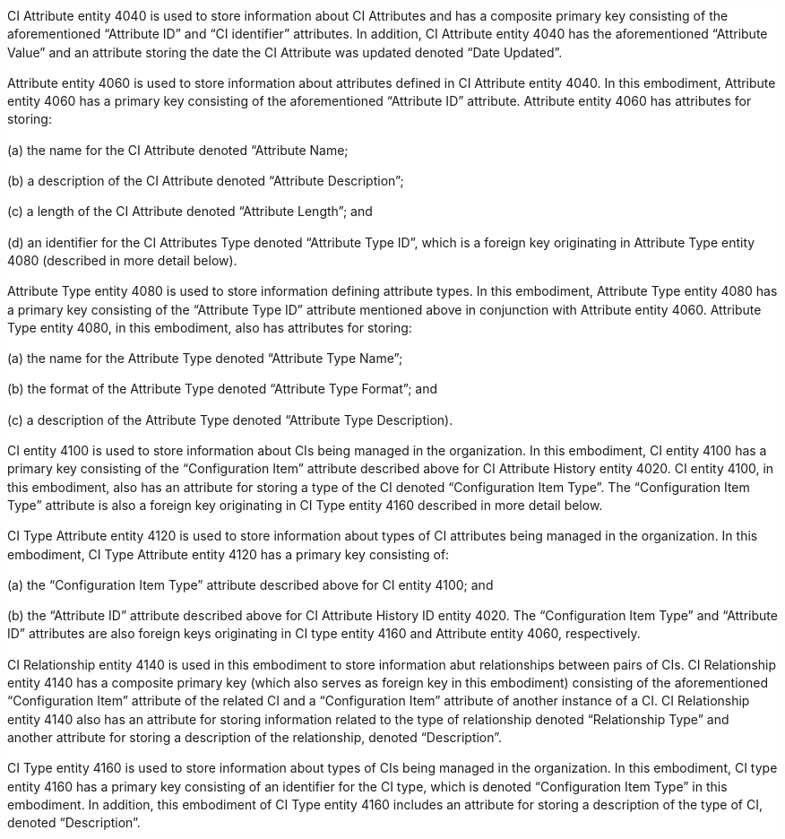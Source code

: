 CI Attribute entity 4040 is used to store information about CI Attributes and has a composite primary key consisting of the aforementioned “Attribute ID” and “CI identifier” attributes. In addition, CI Attribute entity 4040 has the aforementioned “Attribute Value” and an attribute storing the date the CI Attribute was updated denoted “Date Updated”.

Attribute entity 4060 is used to store information about attributes defined in CI Attribute entity 4040. In this embodiment, Attribute entity 4060 has a primary key consisting of the aforementioned “Attribute ID” attribute. Attribute entity 4060 has attributes for storing:

(a) the name for the CI Attribute denoted “Attribute Name;

(b) a description of the CI Attribute denoted “Attribute Description”;

(c) a length of the CI Attribute denoted “Attribute Length”; and

(d) an identifier for the CI Attributes Type denoted “Attribute Type ID”, which is a foreign key originating in Attribute Type entity 4080 (described in more detail below).

Attribute Type entity 4080 is used to store information defining attribute types. In this embodiment, Attribute Type entity 4080 has a primary key consisting of the “Attribute Type ID” attribute mentioned above in conjunction with Attribute entity 4060. Attribute Type entity 4080, in this embodiment, also has attributes for storing:

(a) the name for the Attribute Type denoted “Attribute Type Name”;

(b) the format of the Attribute Type denoted “Attribute Type Format”; and

(c) a description of the Attribute Type denoted “Attribute Type Description).

CI entity 4100 is used to store information about CIs being managed in the organization. In this embodiment, CI entity 4100 has a primary key consisting of the “Configuration Item” attribute described above for CI Attribute History entity 4020. CI entity 4100, in this embodiment, also has an attribute for storing a type of the CI denoted “Configuration Item Type”. The “Configuration Item Type” attribute is also a foreign key originating in CI Type entity 4160 described in more detail below.

CI Type Attribute entity 4120 is used to store information about types of CI attributes being managed in the organization. In this embodiment, CI Type Attribute entity 4120 has a primary key consisting of:

(a) the “Configuration Item Type” attribute described above for CI entity 4100; and

(b) the “Attribute ID” attribute described above for CI Attribute History ID entity 4020. The “Configuration Item Type” and “Attribute ID” attributes are also foreign keys originating in CI type entity 4160 and Attribute entity 4060, respectively.

CI Relationship entity 4140 is used in this embodiment to store information abut relationships between pairs of CIs. CI Relationship entity 4140 has a composite primary key (which also serves as foreign key in this embodiment) consisting of the aforementioned “Configuration Item” attribute of the related CI and a “Configuration Item” attribute of another instance of a CI. CI Relationship entity 4140 also has an attribute for storing information related to the type of relationship denoted “Relationship Type” and another attribute for storing a description of the relationship, denoted “Description”.

CI Type entity 4160 is used to store information about types of CIs being managed in the organization. In this embodiment, CI type entity 4160 has a primary key consisting of an identifier for the CI type, which is denoted “Configuration Item Type” in this embodiment. In addition, this embodiment of CI Type entity 4160 includes an attribute for storing a description of the type of CI, denoted “Description”.
